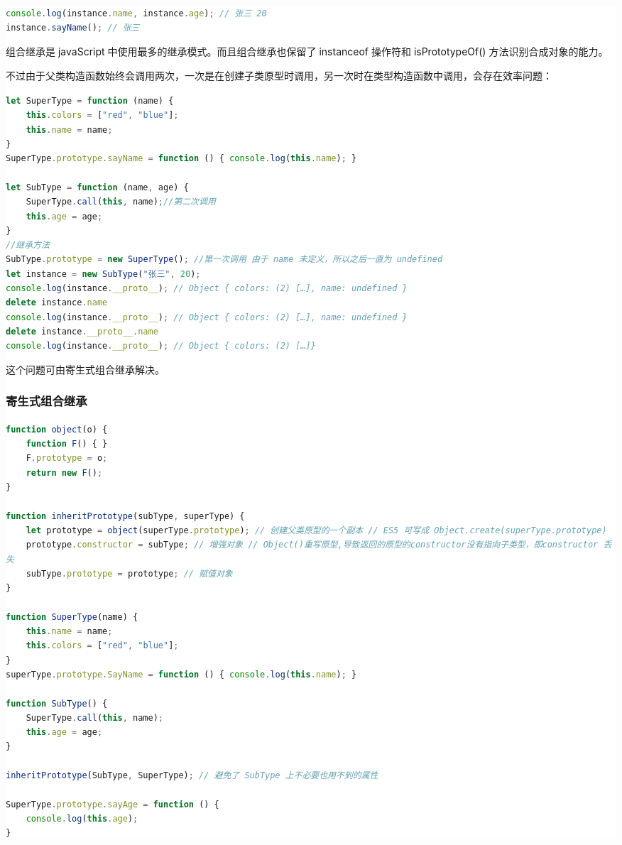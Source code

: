 ```javascript
console.log(instance.name, instance.age); // 张三 20
instance.sayName(); // 张三
```

组合继承是 javaScript 中使用最多的继承模式。而且组合继承也保留了 instanceof 操作符和 isPrototypeOf() 方法识别合成对象的能力。

不过由于父类构造函数始终会调用两次，一次是在创建子类原型时调用，另一次时在类型构造函数中调用，会存在效率问题：

```javascript
let SuperType = function (name) {
    this.colors = ["red", "blue"];
    this.name = name;
}
SuperType.prototype.sayName = function () { console.log(this.name); }

let SubType = function (name, age) {
    SuperType.call(this, name);//第二次调用
    this.age = age;
}
//继承方法
SubType.prototype = new SuperType(); //第一次调用 由于 name 未定义，所以之后一直为 undefined
let instance = new SubType("张三", 20);
console.log(instance.__proto__); // Object { colors: (2) […], name: undefined }
delete instance.name
console.log(instance.__proto__); // Object { colors: (2) […], name: undefined }
delete instance.__proto__.name
console.log(instance.__proto__); // Object { colors: (2) […]}
```

这个问题可由寄生式组合继承解决。

### 寄生式组合继承

```javascript
function object(o) {
    function F() { }
    F.prototype = o;
    return new F();
}

function inheritPrototype(subType, superType) {
    let prototype = object(superType.prototype); // 创建父类原型的一个副本 // ES5 可写成 Object.create(superType.prototype)
    prototype.constructor = subType; // 增强对象 // Object()重写原型,导致返回的原型的constructor没有指向子类型，即constructor 丢失
    subType.prototype = prototype; // 赋值对象
}

function SuperType(name) {
    this.name = name;
    this.colors = ["red", "blue"];
}
superType.prototype.SayName = function () { console.log(this.name); }

function SubType() {
    SuperType.call(this, name);
    this.age = age;
}

inheritPrototype(SubType, SuperType); // 避免了 SubType 上不必要也用不到的属性

SuperType.prototype.sayAge = function () {
    console.log(this.age);
}
```
